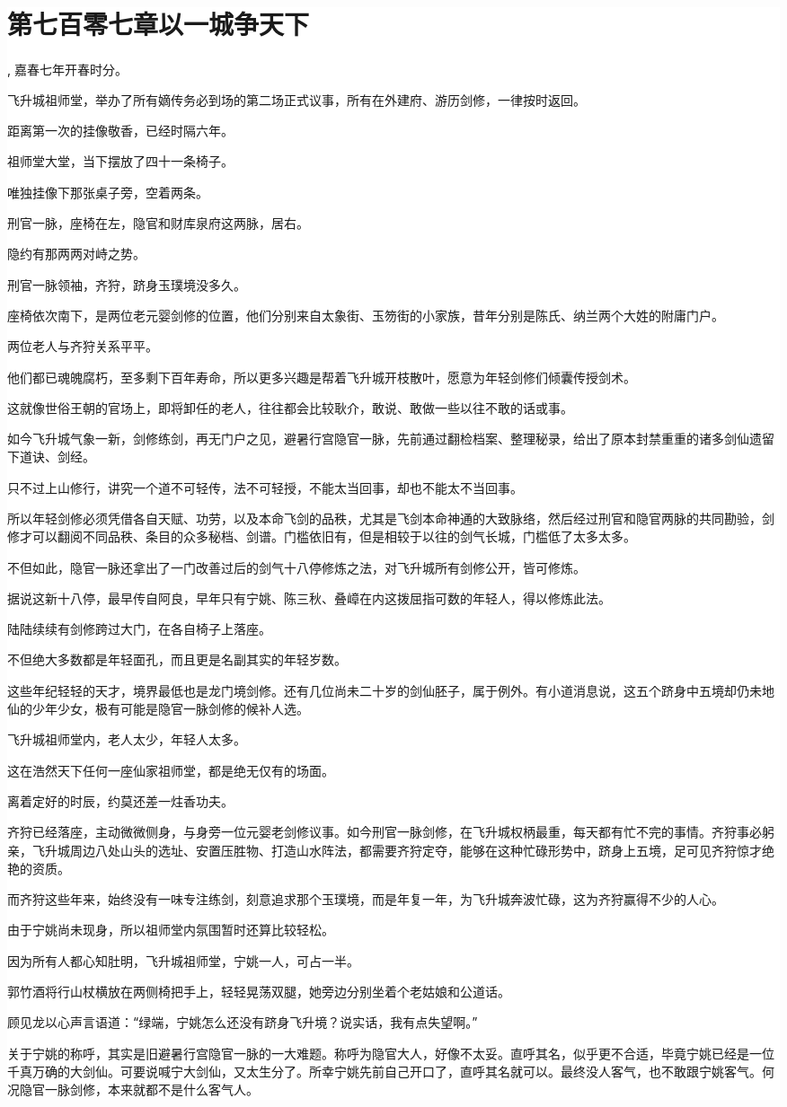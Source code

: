 # 第七百零七章以一城争天下
,  嘉春七年开春时分。

   飞升城祖师堂，举办了所有嫡传务必到场的第二场正式议事，所有在外建府、游历剑修，一律按时返回。

   距离第一次的挂像敬香，已经时隔六年。

   祖师堂大堂，当下摆放了四十一条椅子。

   唯独挂像下那张桌子旁，空着两条。

   刑官一脉，座椅在左，隐官和财库泉府这两脉，居右。

   隐约有那两两对峙之势。

   刑官一脉领袖，齐狩，跻身玉璞境没多久。

   座椅依次南下，是两位老元婴剑修的位置，他们分别来自太象街、玉笏街的小家族，昔年分别是陈氏、纳兰两个大姓的附庸门户。

   两位老人与齐狩关系平平。

   他们都已魂魄腐朽，至多剩下百年寿命，所以更多兴趣是帮着飞升城开枝散叶，愿意为年轻剑修们倾囊传授剑术。

   这就像世俗王朝的官场上，即将卸任的老人，往往都会比较耿介，敢说、敢做一些以往不敢的话或事。

   如今飞升城气象一新，剑修练剑，再无门户之见，避暑行宫隐官一脉，先前通过翻检档案、整理秘录，给出了原本封禁重重的诸多剑仙遗留下道诀、剑经。

   只不过上山修行，讲究一个道不可轻传，法不可轻授，不能太当回事，却也不能太不当回事。

   所以年轻剑修必须凭借各自天赋、功劳，以及本命飞剑的品秩，尤其是飞剑本命神通的大致脉络，然后经过刑官和隐官两脉的共同勘验，剑修才可以翻阅不同品秩、条目的众多秘档、剑谱。门槛依旧有，但是相较于以往的剑气长城，门槛低了太多太多。

   不但如此，隐官一脉还拿出了一门改善过后的剑气十八停修炼之法，对飞升城所有剑修公开，皆可修炼。

   据说这新十八停，最早传自阿良，早年只有宁姚、陈三秋、叠嶂在内这拨屈指可数的年轻人，得以修炼此法。

   陆陆续续有剑修跨过大门，在各自椅子上落座。

   不但绝大多数都是年轻面孔，而且更是名副其实的年轻岁数。

   这些年纪轻轻的天才，境界最低也是龙门境剑修。还有几位尚未二十岁的剑仙胚子，属于例外。有小道消息说，这五个跻身中五境却仍未地仙的少年少女，极有可能是隐官一脉剑修的候补人选。

   飞升城祖师堂内，老人太少，年轻人太多。

   这在浩然天下任何一座仙家祖师堂，都是绝无仅有的场面。

   离着定好的时辰，约莫还差一炷香功夫。

   齐狩已经落座，主动微微侧身，与身旁一位元婴老剑修议事。如今刑官一脉剑修，在飞升城权柄最重，每天都有忙不完的事情。齐狩事必躬亲，飞升城周边八处山头的选址、安置压胜物、打造山水阵法，都需要齐狩定夺，能够在这种忙碌形势中，跻身上五境，足可见齐狩惊才绝艳的资质。

   而齐狩这些年来，始终没有一味专注练剑，刻意追求那个玉璞境，而是年复一年，为飞升城奔波忙碌，这为齐狩赢得不少的人心。

   由于宁姚尚未现身，所以祖师堂内氛围暂时还算比较轻松。

   因为所有人都心知肚明，飞升城祖师堂，宁姚一人，可占一半。

   郭竹酒将行山杖横放在两侧椅把手上，轻轻晃荡双腿，她旁边分别坐着个老姑娘和公道话。

   顾见龙以心声言语道：“绿端，宁姚怎么还没有跻身飞升境？说实话，我有点失望啊。”

   关于宁姚的称呼，其实是旧避暑行宫隐官一脉的一大难题。称呼为隐官大人，好像不太妥。直呼其名，似乎更不合适，毕竟宁姚已经是一位千真万确的大剑仙。可要说喊宁大剑仙，又太生分了。所幸宁姚先前自己开口了，直呼其名就可以。最终没人客气，也不敢跟宁姚客气。何况隐官一脉剑修，本来就都不是什么客气人。
